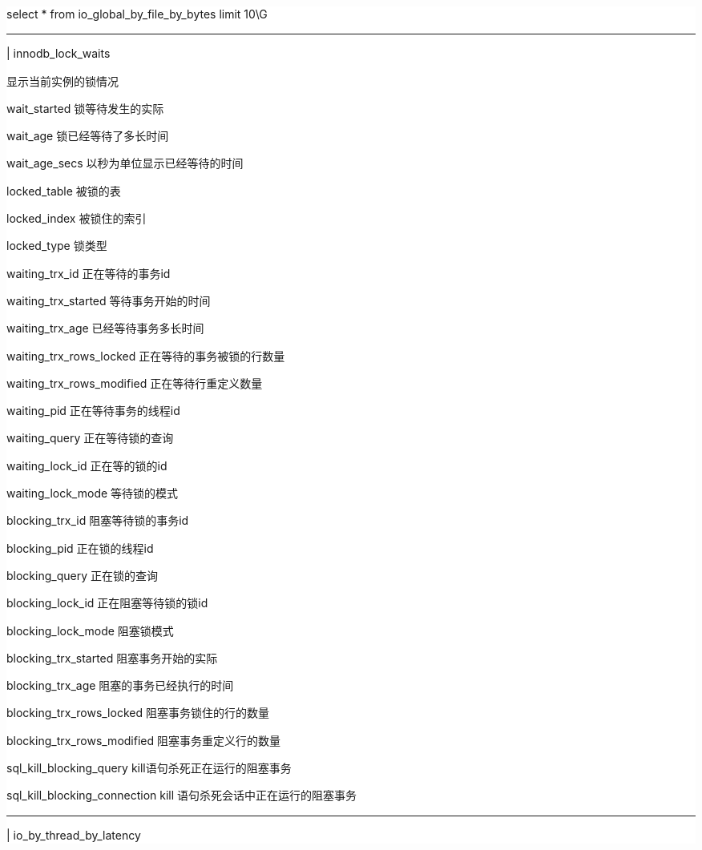 select * from io_global_by_file_by_bytes limit 10\G

-----------------------------------------------------------------------------------------------------------------------------------------------

| innodb_lock_waits

显示当前实例的锁情况

wait_started 锁等待发生的实际

wait_age 锁已经等待了多长时间

wait_age_secs 以秒为单位显示已经等待的时间

locked_table 被锁的表

locked_index 被锁住的索引

locked_type 锁类型

waiting_trx_id 正在等待的事务id

waiting_trx_started 等待事务开始的时间

waiting_trx_age 已经等待事务多长时间

waiting_trx_rows_locked 正在等待的事务被锁的行数量

waiting_trx_rows_modified 正在等待行重定义数量

waiting_pid 正在等待事务的线程id

waiting_query 正在等待锁的查询

waiting_lock_id 正在等的锁的id

waiting_lock_mode 等待锁的模式

blocking_trx_id 阻塞等待锁的事务id

blocking_pid 正在锁的线程id

blocking_query 正在锁的查询

blocking_lock_id 正在阻塞等待锁的锁id

blocking_lock_mode 阻塞锁模式

blocking_trx_started 阻塞事务开始的实际

blocking_trx_age 阻塞的事务已经执行的时间

blocking_trx_rows_locked 阻塞事务锁住的行的数量

blocking_trx_rows_modified 阻塞事务重定义行的数量

sql_kill_blocking_query kill语句杀死正在运行的阻塞事务

sql_kill_blocking_connection kill 语句杀死会话中正在运行的阻塞事务

----------------------------------------------------------------------------------------------------------------------------------------

| io_by_thread_by_latency   
